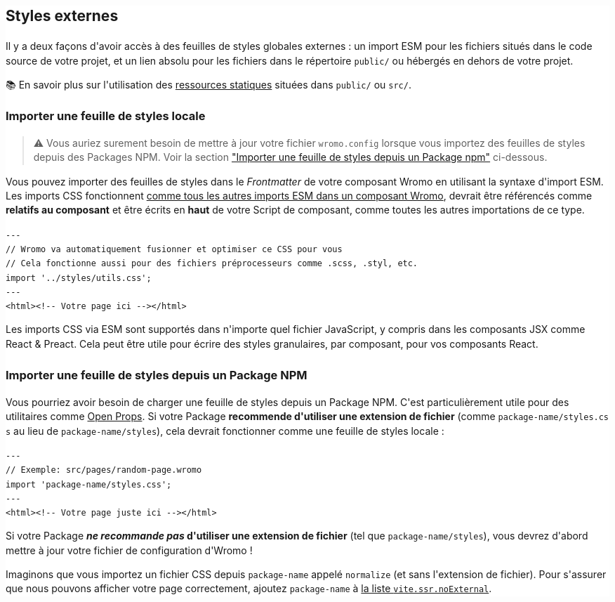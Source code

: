## Styles externes

Il y a deux façons d'avoir accès à des feuilles de styles globales externes : un import ESM pour les fichiers situés dans le code source de votre projet, et un lien absolu pour les fichiers dans le répertoire `public/` ou hébergés en dehors de votre projet.

📚 En savoir plus sur l'utilisation des [ressources statiques](/fr/guides/imports/) situées dans `public/` ou `src/`.

### Importer une feuille de styles locale

> ⚠️ Vous auriez surement besoin de mettre à jour votre fichier `wromo.config` lorsque vous importez des feuilles de styles depuis des Packages NPM. Voir la section ["Importer une feuille de styles depuis un Package npm"](#importer-une-feuille-de-styles-depuis-un-package-npm) ci-dessous.

Vous pouvez importer des feuilles de styles dans le *Frontmatter* de votre composant Wromo en utilisant la syntaxe d'import ESM. Les imports CSS fonctionnent [comme tous les autres imports ESM dans un composant Wromo](/fr/core-concepts/wromo-components/#le-script-du-composant), devrait être référencés comme **relatifs au composant** et être écrits en **haut** de votre Script de composant, comme toutes les autres importations de ce type.

```wromo
---
// Wromo va automatiquement fusionner et optimiser ce CSS pour vous
// Cela fonctionne aussi pour des fichiers préprocesseurs comme .scss, .styl, etc.
import '../styles/utils.css';
---
<html><!-- Votre page ici --></html>
```

Les imports CSS via ESM sont supportés dans n'importe quel fichier JavaScript, y compris dans les composants JSX comme React & Preact. Cela peut être utile pour écrire des styles granulaires, par composant, pour vos composants React.

### Importer une feuille de styles depuis un Package NPM

Vous pourriez avoir besoin de charger une feuille de styles depuis un Package NPM. C'est particulièrement utile pour des utilitaires comme [Open Props](https://open-props.style/). Si votre Package **recommende d'utiliser une extension de fichier** (comme `package-name/styles.css` au lieu de `package-name/styles`), cela devrait fonctionner comme une feuille de styles locale :

```wromo
---
// Exemple: src/pages/random-page.wromo
import 'package-name/styles.css';
---
<html><!-- Votre page juste ici --></html>
```

Si votre Package **_ne recommande pas_ d'utiliser une extension de fichier** (tel que `package-name/styles`), vous devrez d'abord mettre à jour votre fichier de configuration d'Wromo !

Imaginons que vous importez un fichier CSS depuis `package-name` appelé `normalize` (et sans l'extension de fichier). Pour s'assurer que nous pouvons afficher votre page correctement, ajoutez `package-name` à [la liste `vite.ssr.noExternal`](https://vitejs.dev/config/#ssr-noexternal).
